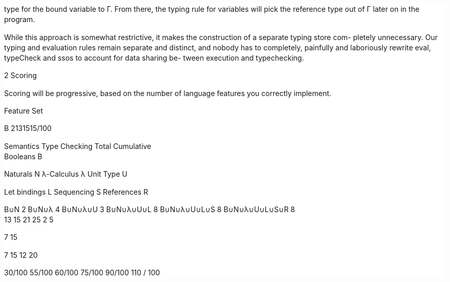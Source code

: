 </div>
</div>
</div>
<div class="page" title="Page 8">
<div class="layoutArea">
<div class="column">
type for the bound variable to Γ. From there, the typing rule for variables will pick the reference type out of Γ later on in the program.

While this approach is somewhat restrictive, it makes the construction of a separate typing store com- pletely unnecessary. Our typing and evaluation rules remain separate and distinct, and nobody has to completely, painfully and laboriously rewrite eval, typeCheck and ssos to account for data sharing be- tween execution and typechecking.

2 Scoring

Scoring will be progressive, based on the number of language features you correctly implement.

</div>
</div>
<div class="layoutArea">
<div class="column">
Feature Set

B 2131515/100

</div>
</div>
<div class="layoutArea">
<div class="column">
Semantics Type Checking Total Cumulative

</div>
<div class="column">
Booleans B

Naturals N λ-Calculus λ Unit Type U

Let bindings L Sequencing S References R

</div>
</div>
<div class="layoutArea">
<div class="column">
B∪N 2 B∪N∪λ 4 B∪N∪λ∪U 3 B∪N∪λ∪U∪L 8 B∪N∪λ∪U∪L∪S 8 B∪N∪λ∪U∪L∪S∪R 8

</div>
<div class="column">
13 15 21 25 2 5

7 15

7 15 12 20

</div>
<div class="column">
30/100 55/100 60/100 75/100 90/100 110 / 100
